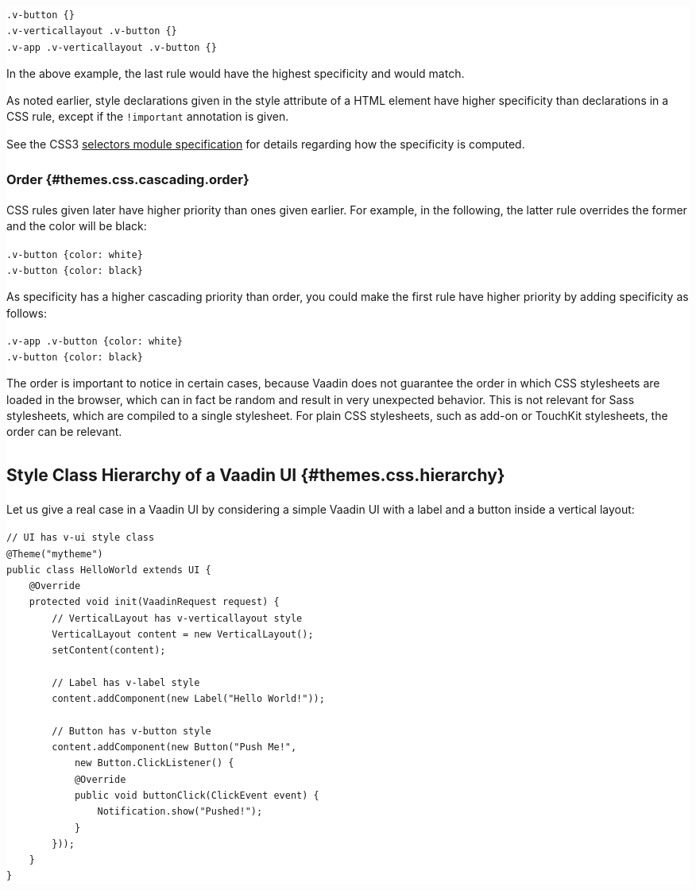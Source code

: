     .v-button {}
    .v-verticallayout .v-button {}
    .v-app .v-verticallayout .v-button {}

In the above example, the last rule would have the highest specificity
and would match.

As noted earlier, style declarations given in the style attribute of a
HTML element have higher specificity than declarations in a CSS rule,
except if the `!important` annotation is given.

See the CSS3 [selectors module specification](#) for details regarding
how the specificity is computed.

### Order {#themes.css.cascading.order}

CSS rules given later have higher priority than ones given earlier. For
example, in the following, the latter rule overrides the former and the
color will be black:

    .v-button {color: white}
    .v-button {color: black}

As specificity has a higher cascading priority than order, you could
make the first rule have higher priority by adding specificity as
follows:

    .v-app .v-button {color: white}
    .v-button {color: black}

The order is important to notice in certain cases, because Vaadin does
not guarantee the order in which CSS stylesheets are loaded in the
browser, which can in fact be random and result in very unexpected
behavior. This is not relevant for Sass stylesheets, which are compiled
to a single stylesheet. For plain CSS stylesheets, such as add-on or
TouchKit stylesheets, the order can be relevant.

Style Class Hierarchy of a Vaadin UI {#themes.css.hierarchy}
------------------------------------

Let us give a real case in a Vaadin UI by considering a simple Vaadin UI
with a label and a button inside a vertical layout:

    // UI has v-ui style class
    @Theme("mytheme")
    public class HelloWorld extends UI {
        @Override
        protected void init(VaadinRequest request) {
            // VerticalLayout has v-verticallayout style
            VerticalLayout content = new VerticalLayout();
            setContent(content);

            // Label has v-label style
            content.addComponent(new Label("Hello World!"));
            
            // Button has v-button style
            content.addComponent(new Button("Push Me!",
                new Button.ClickListener() {
                @Override
                public void buttonClick(ClickEvent event) {
                    Notification.show("Pushed!");
                }
            }));
        }
    }
